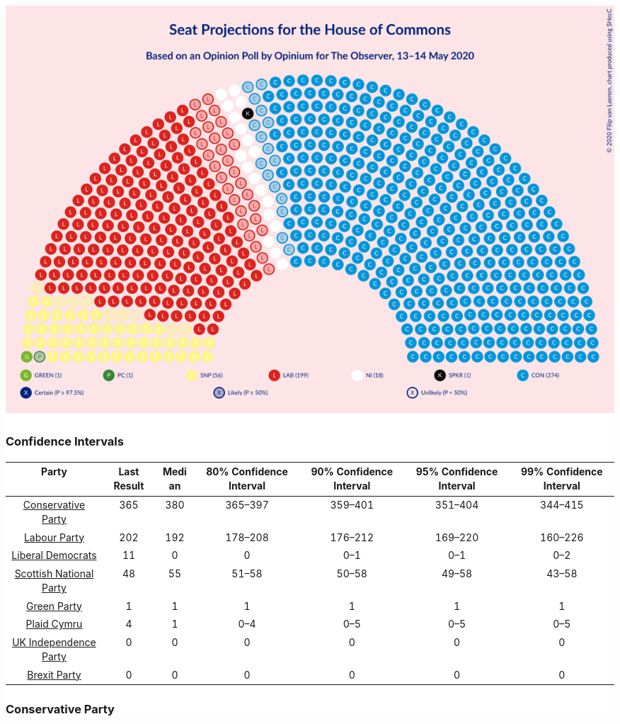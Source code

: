 ![Graph with seating plan not yet produced](2020-05-14-Opinium-seating-plan.png "Seating Plan")

### Confidence Intervals

| Party | Last Result | Median | 80% Confidence Interval | 90% Confidence Interval | 95% Confidence Interval | 99% Confidence Interval |
|:-----:|:-----------:|:------:|:-----------------------:|:-----------------------:|:-----------------------:|:-----------------------:|
| <a href="#conservative-party">Conservative Party</a> | 365 | 380 | 365–397 |359–401 |351–404 |344–415 |
| <a href="#labour-party">Labour Party</a> | 202 | 192 | 178–208 |176–212 |169–220 |160–226 |
| <a href="#liberal-democrats">Liberal Democrats</a> | 11 | 0 | 0 |0–1 |0–1 |0–2 |
| <a href="#scottish-national-party">Scottish National Party</a> | 48 | 55 | 51–58 |50–58 |49–58 |43–58 |
| <a href="#green-party">Green Party</a> | 1 | 1 | 1 |1 |1 |1 |
| <a href="#plaid-cymru">Plaid Cymru</a> | 4 | 1 | 0–4 |0–5 |0–5 |0–5 |
| <a href="#uk-independence-party">UK Independence Party</a> | 0 | 0 | 0 |0 |0 |0 |
| <a href="#brexit-party">Brexit Party</a> | 0 | 0 | 0 |0 |0 |0 |

### Conservative Party
